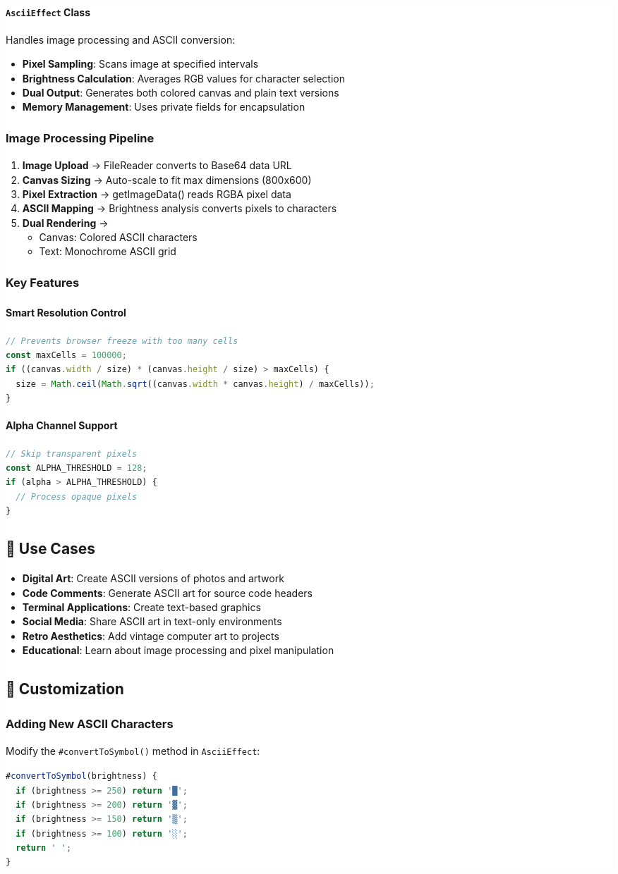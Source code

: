 #### `AsciiEffect` Class
Handles image processing and ASCII conversion:
- **Pixel Sampling**: Scans image at specified intervals
- **Brightness Calculation**: Averages RGB values for character selection
- **Dual Output**: Generates both colored canvas and plain text versions
- **Memory Management**: Uses private fields for encapsulation

### Image Processing Pipeline

1. **Image Upload** → FileReader converts to Base64 data URL
2. **Canvas Sizing** → Auto-scale to fit max dimensions (800x600)
3. **Pixel Extraction** → getImageData() reads RGBA pixel data
4. **ASCII Mapping** → Brightness analysis converts pixels to characters
5. **Dual Rendering** → 
   - Canvas: Colored ASCII characters
   - Text: Monochrome ASCII grid

### Key Features

#### Smart Resolution Control
```javascript
// Prevents browser freeze with too many cells
const maxCells = 100000;
if ((canvas.width / size) * (canvas.height / size) > maxCells) {
  size = Math.ceil(Math.sqrt((canvas.width * canvas.height) / maxCells));
}
```

#### Alpha Channel Support
```javascript
// Skip transparent pixels
const ALPHA_THRESHOLD = 128;
if (alpha > ALPHA_THRESHOLD) {
  // Process opaque pixels
}
```

## 🎯 Use Cases

- **Digital Art**: Create ASCII versions of photos and artwork
- **Code Comments**: Generate ASCII art for source code headers
- **Terminal Applications**: Create text-based graphics
- **Social Media**: Share ASCII art in text-only environments
- **Retro Aesthetics**: Add vintage computer art to projects
- **Educational**: Learn about image processing and pixel manipulation

## 🔧 Customization

### Adding New ASCII Characters
Modify the `#convertToSymbol()` method in `AsciiEffect`:
```javascript
#convertToSymbol(brightness) {
  if (brightness >= 250) return '█';
  if (brightness >= 200) return '▓';
  if (brightness >= 150) return '▒';
  if (brightness >= 100) return '░';
  return ' ';
}
```
